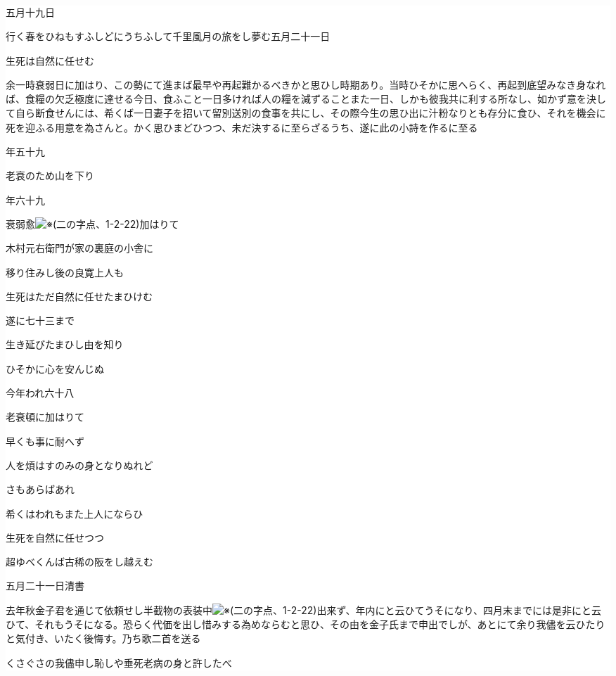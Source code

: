 五月十九日

行く春をひねもすふしどにうちふして千里風月の旅をし夢む五月二十一日




生死は自然に任せむ




余一時衰弱日に加はり、この勢にて進まば最早や再起難かるべきかと思ひし時期あり。当時ひそかに思へらく、再起到底望みなき身なれば、食糧の欠乏極度に達せる今日、食ふこと一日多ければ人の糧を減ずることまた一日、しかも彼我共に利する所なし、如かず意を決して自ら断食せんには、希くば一日妻子を招いて留別送別の食事を共にし、その際今生の思ひ出に汁粉なりとも存分に食ひ、それを機会に死を迎ふる用意を為さんと。かく思ひまどひつつ、未だ決するに至らざるうち、遂に此の小詩を作るに至る





年五十九

老衰のため山を下り

年六十九

衰弱愈![※(二の字点、1-2-22)](https://www.aozora.gr.jp/cards/000250/files/../../../gaiji/1-02/1-02-22.png)加はりて

木村元右衛門が家の裏庭の小舎に

移り住みし後の良寛上人も

生死はただ自然に任せたまひけむ

遂に七十三まで

生き延びたまひし由を知り

ひそかに心を安んじぬ

今年われ六十八

老衰頓に加はりて

早くも事に耐へず

人を煩はすのみの身となりぬれど

さもあらばあれ

希くはわれもまた上人にならひ

生死を自然に任せつつ

超ゆべくんば古稀の阪をし越えむ

五月二十一日清書




去年秋金子君を通じて依頼せし半截物の表装中![※(二の字点、1-2-22)](https://www.aozora.gr.jp/cards/000250/files/../../../gaiji/1-02/1-02-22.png)出来ず、年内にと云ひてうそになり、四月末までには是非にと云ひて、それもうそになる。恐らく代価を出し惜みする為めならむと思ひ、その由を金子氏まで申出でしが、あとにて余り我儘を云ひたりと気付き、いたく後悔す。乃ち歌二首を送る



くさぐさの我儘申し恥しや垂死老病の身と許したべ
